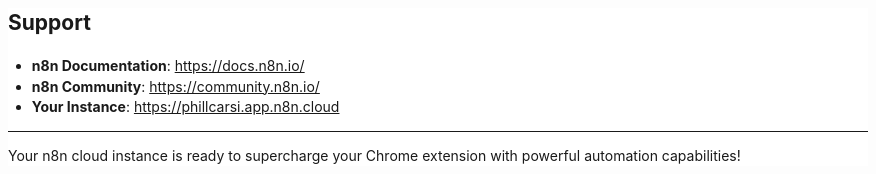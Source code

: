 ## Support

- **n8n Documentation**: https://docs.n8n.io/
- **n8n Community**: https://community.n8n.io/
- **Your Instance**: https://phillcarsi.app.n8n.cloud

---

Your n8n cloud instance is ready to supercharge your Chrome extension with powerful automation capabilities!